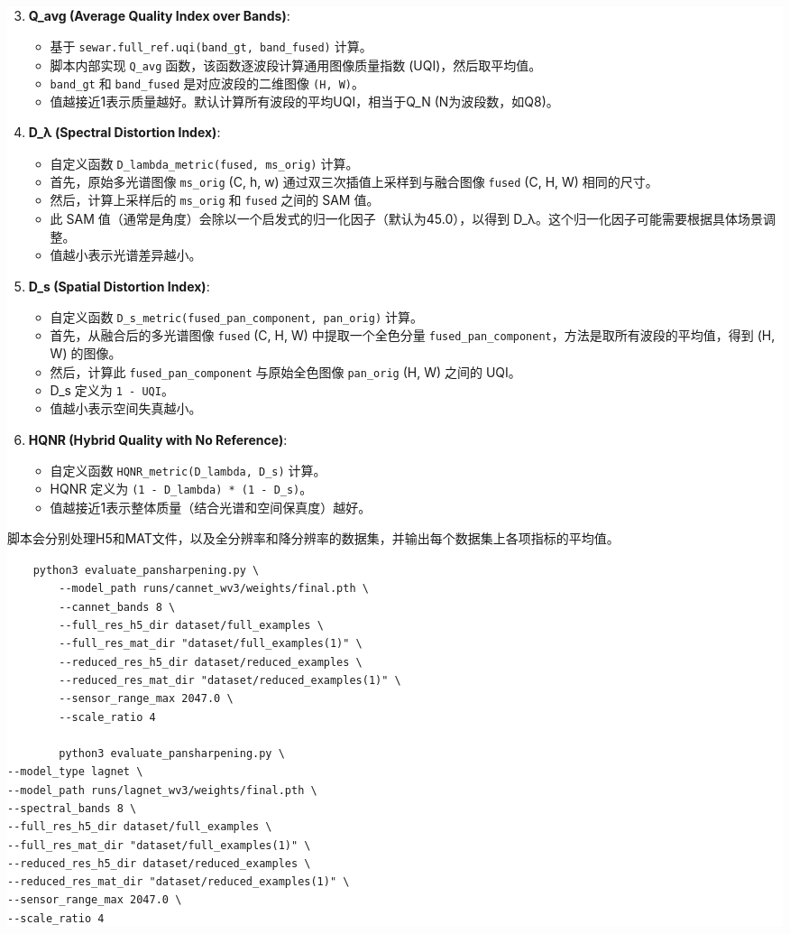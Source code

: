 3.  **Q_avg (Average Quality Index over Bands)**:
    *   基于 `sewar.full_ref.uqi(band_gt, band_fused)` 计算。
    *   脚本内部实现 `Q_avg` 函数，该函数逐波段计算通用图像质量指数 (UQI)，然后取平均值。
    *   `band_gt` 和 `band_fused` 是对应波段的二维图像 `(H, W)`。
    *   值越接近1表示质量越好。默认计算所有波段的平均UQI，相当于Q_N (N为波段数，如Q8)。

4.  **D_λ (Spectral Distortion Index)**:
    *   自定义函数 `D_lambda_metric(fused, ms_orig)` 计算。
    *   首先，原始多光谱图像 `ms_orig` (C, h, w) 通过双三次插值上采样到与融合图像 `fused` (C, H, W) 相同的尺寸。
    *   然后，计算上采样后的 `ms_orig` 和 `fused` 之间的 SAM 值。
    *   此 SAM 值（通常是角度）会除以一个启发式的归一化因子（默认为45.0），以得到 D_λ。这个归一化因子可能需要根据具体场景调整。
    *   值越小表示光谱差异越小。

5.  **D_s (Spatial Distortion Index)**:
    *   自定义函数 `D_s_metric(fused_pan_component, pan_orig)` 计算。
    *   首先，从融合后的多光谱图像 `fused` (C, H, W) 中提取一个全色分量 `fused_pan_component`，方法是取所有波段的平均值，得到 (H, W) 的图像。
    *   然后，计算此 `fused_pan_component` 与原始全色图像 `pan_orig` (H, W) 之间的 UQI。
    *   D_s 定义为 `1 - UQI`。
    *   值越小表示空间失真越小。

6.  **HQNR (Hybrid Quality with No Reference)**:
    *   自定义函数 `HQNR_metric(D_lambda, D_s)` 计算。
    *   HQNR 定义为 `(1 - D_lambda) * (1 - D_s)`。
    *   值越接近1表示整体质量（结合光谱和空间保真度）越好。

脚本会分别处理H5和MAT文件，以及全分辨率和降分辨率的数据集，并输出每个数据集上各项指标的平均值。

        python3 evaluate_pansharpening.py \
            --model_path runs/cannet_wv3/weights/final.pth \
            --cannet_bands 8 \
            --full_res_h5_dir dataset/full_examples \
            --full_res_mat_dir "dataset/full_examples(1)" \
            --reduced_res_h5_dir dataset/reduced_examples \
            --reduced_res_mat_dir "dataset/reduced_examples(1)" \
            --sensor_range_max 2047.0 \
            --scale_ratio 4

            python3 evaluate_pansharpening.py \
    --model_type lagnet \
    --model_path runs/lagnet_wv3/weights/final.pth \
    --spectral_bands 8 \
    --full_res_h5_dir dataset/full_examples \
    --full_res_mat_dir "dataset/full_examples(1)" \
    --reduced_res_h5_dir dataset/reduced_examples \
    --reduced_res_mat_dir "dataset/reduced_examples(1)" \
    --sensor_range_max 2047.0 \
    --scale_ratio 4